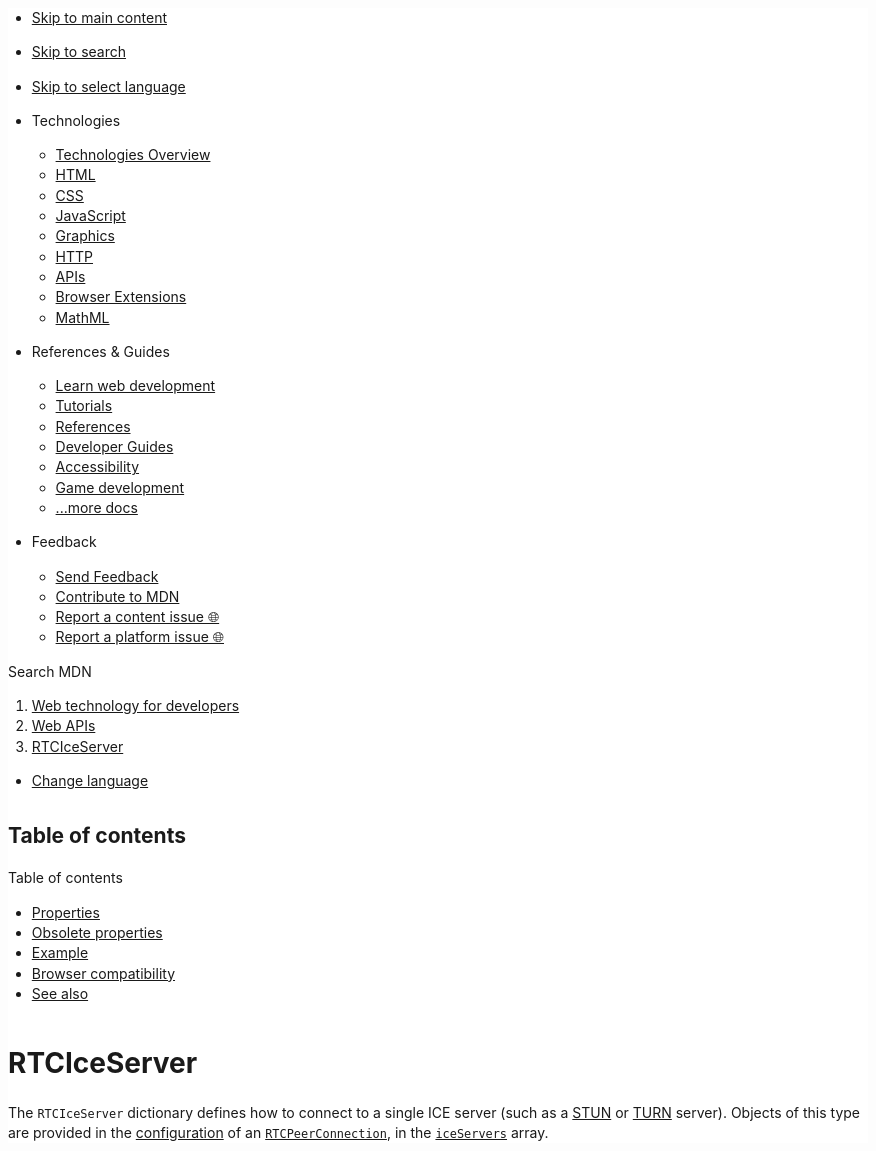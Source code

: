 -   <a href="#content" id="skip-main">Skip to main content</a>
-   <a href="#main-q" id="skip-search">Skip to search</a>
-   <a href="#select-language" id="skip-select-language">Skip to select language</a>

-   Technologies
    -   [Technologies Overview](https://developer.mozilla.org/en-US/docs/Web)
    -   [HTML](https://developer.mozilla.org/en-US/docs/Web/HTML)
    -   [CSS](https://developer.mozilla.org/en-US/docs/Web/CSS)
    -   [JavaScript](https://developer.mozilla.org/en-US/docs/Web/JavaScript)
    -   [Graphics](https://developer.mozilla.org/en-US/docs/Web/Guide/Graphics)
    -   [HTTP](https://developer.mozilla.org/en-US/docs/Web/HTTP)
    -   [APIs](https://developer.mozilla.org/en-US/docs/Web/API)
    -   [Browser Extensions](https://developer.mozilla.org/en-US/docs/Mozilla/Add-ons/WebExtensions)
    -   [MathML](https://developer.mozilla.org/en-US/docs/Web/MathML)
-   References & Guides
    -   [Learn web development](https://developer.mozilla.org/en-US/docs/Learn)
    -   [Tutorials](https://developer.mozilla.org/en-US/docs/Web/Tutorials)
    -   [References](https://developer.mozilla.org/en-US/docs/Web/Reference)
    -   [Developer Guides](https://developer.mozilla.org/en-US/docs/Web/Guide)
    -   [Accessibility](https://developer.mozilla.org/en-US/docs/Web/Accessibility)
    -   [Game development](https://developer.mozilla.org/en-US/docs/Games)
    -   [...more docs](https://developer.mozilla.org/en-US/docs/Web)
-   Feedback
    -   [Send Feedback](https://developer.mozilla.org/en-US/docs/MDN/Contribute/Feedback)
    -   [Contribute to MDN](https://developer.mozilla.org/en-US/docs/MDN/Contribute)
    -   [Report a content issue 🌐](https://github.com/mdn/content/issues/new)
    -   [Report a platform issue 🌐](https://github.com/mdn/yari/issues/new)

Search MDN

1.  <a href="https://developer.mozilla.org/en-US/docs/Web" class="breadcrumb"><span data-property="name">Web technology for developers</span></a>
2.  <a href="https://developer.mozilla.org/en-US/docs/Web/API" class="breadcrumb-penultimate"><span data-property="name">Web APIs</span></a>
3.  <a href="https://developer.mozilla.org/en-US/docs/Web/API/RTCIceServer" class="breadcrumb-current-page"><span data-property="name">RTCIceServer</span></a>

-   <a href="#select-language" class="language-icon"><span class="show-desktop">Change language</span></a>

Table of contents
-----------------

Table of contents

-   [Properties](#properties)
-   [Obsolete properties](#obsolete_properties)
-   [Example](#example)
-   [Browser compatibility](#browser_compatibility)
-   [See also](#see_also)

RTCIceServer
============

The `RTCIceServer` dictionary defines how to connect to a single ICE server (such as a [STUN](https://developer.mozilla.org/en-US/docs/Glossary/STUN) or [TURN](https://developer.mozilla.org/en-US/docs/Glossary/TURN) server). Objects of this type are provided in the [configuration](https://developer.mozilla.org/en-US/docs/Web/API/RTCConfiguration) of an [`RTCPeerConnection`](https://developer.mozilla.org/en-US/docs/Web/API/RTCPeerConnection), in the [`iceServers`](https://developer.mozilla.org/en-US/docs/Web/API/RTCConfiguration/iceServers "iceServers") array.

